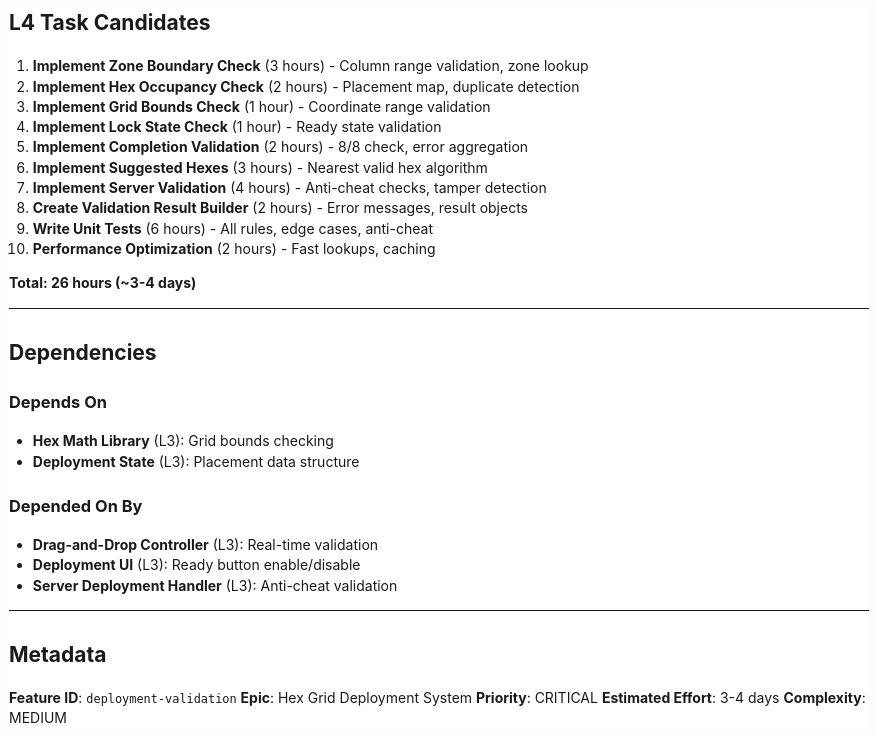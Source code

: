 
## L4 Task Candidates

1. **Implement Zone Boundary Check** (3 hours) - Column range validation, zone lookup
2. **Implement Hex Occupancy Check** (2 hours) - Placement map, duplicate detection
3. **Implement Grid Bounds Check** (1 hour) - Coordinate range validation
4. **Implement Lock State Check** (1 hour) - Ready state validation
5. **Implement Completion Validation** (2 hours) - 8/8 check, error aggregation
6. **Implement Suggested Hexes** (3 hours) - Nearest valid hex algorithm
7. **Implement Server Validation** (4 hours) - Anti-cheat checks, tamper detection
8. **Create Validation Result Builder** (2 hours) - Error messages, result objects
9. **Write Unit Tests** (6 hours) - All rules, edge cases, anti-cheat
10. **Performance Optimization** (2 hours) - Fast lookups, caching

**Total: 26 hours (~3-4 days)**

---

## Dependencies

### Depends On
- **Hex Math Library** (L3): Grid bounds checking
- **Deployment State** (L3): Placement data structure

### Depended On By
- **Drag-and-Drop Controller** (L3): Real-time validation
- **Deployment UI** (L3): Ready button enable/disable
- **Server Deployment Handler** (L3): Anti-cheat validation

---

## Metadata

**Feature ID**: `deployment-validation`
**Epic**: Hex Grid Deployment System
**Priority**: CRITICAL
**Estimated Effort**: 3-4 days
**Complexity**: MEDIUM
